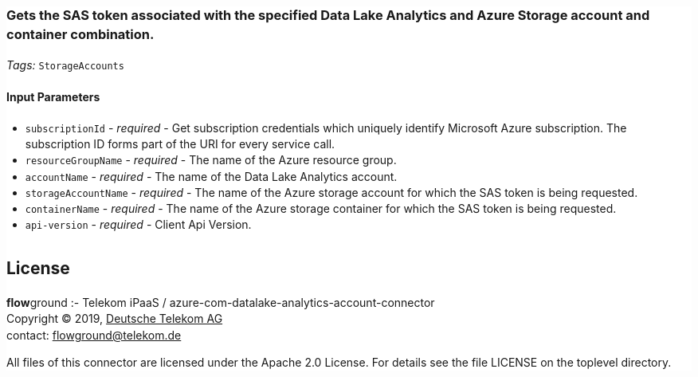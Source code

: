 ### Gets the SAS token associated with the specified Data Lake Analytics and Azure Storage account and container combination.

*Tags:* `StorageAccounts`

#### Input Parameters
* `subscriptionId` - _required_ - Get subscription credentials which uniquely identify Microsoft Azure subscription. The subscription ID forms part of the URI for every service call.
* `resourceGroupName` - _required_ - The name of the Azure resource group.
* `accountName` - _required_ - The name of the Data Lake Analytics account.
* `storageAccountName` - _required_ - The name of the Azure storage account for which the SAS token is being requested.
* `containerName` - _required_ - The name of the Azure storage container for which the SAS token is being requested.
* `api-version` - _required_ - Client Api Version.

## License

**flow**ground :- Telekom iPaaS / azure-com-datalake-analytics-account-connector<br/>
Copyright © 2019, [Deutsche Telekom AG](https://www.telekom.de)<br/>
contact: flowground@telekom.de

All files of this connector are licensed under the Apache 2.0 License. For details
see the file LICENSE on the toplevel directory.
